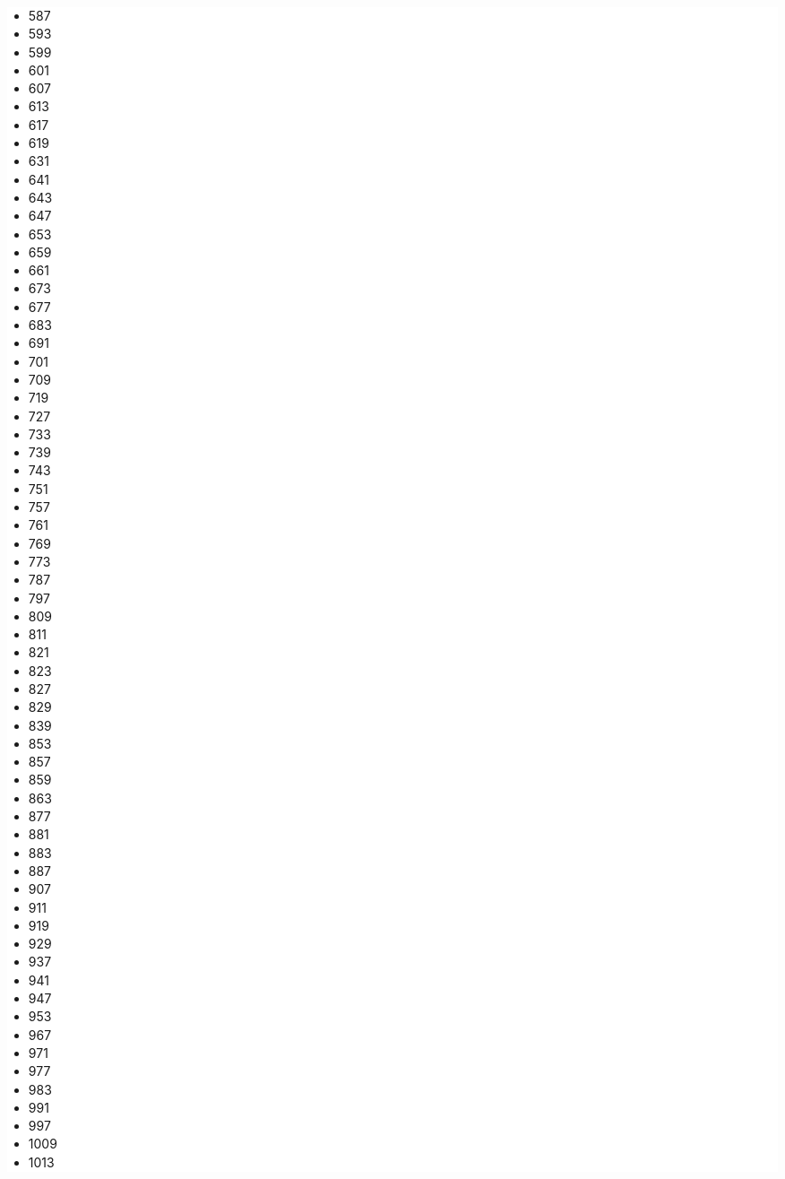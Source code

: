 * 587
* 593
* 599
* 601
* 607
* 613
* 617
* 619
* 631
* 641
* 643
* 647
* 653
* 659
* 661
* 673
* 677
* 683
* 691
* 701
* 709
* 719
* 727
* 733
* 739
* 743
* 751
* 757
* 761
* 769
* 773
* 787
* 797
* 809
* 811
* 821
* 823
* 827
* 829
* 839
* 853
* 857
* 859
* 863
* 877
* 881
* 883
* 887
* 907
* 911
* 919
* 929
* 937
* 941
* 947
* 953
* 967
* 971
* 977
* 983
* 991
* 997
* 1009
* 1013